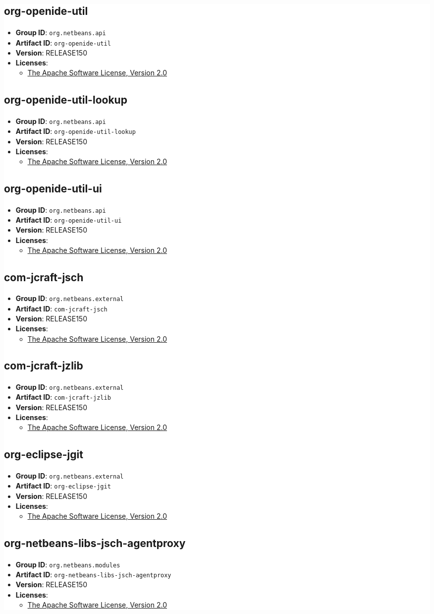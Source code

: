 ## org-openide-util
- **Group ID**: `org.netbeans.api`
- **Artifact ID**: `org-openide-util`
- **Version**: RELEASE150
- **Licenses**:
  - [The Apache Software License, Version 2.0](https://www.apache.org/licenses/LICENSE-2.0.txt)

## org-openide-util-lookup
- **Group ID**: `org.netbeans.api`
- **Artifact ID**: `org-openide-util-lookup`
- **Version**: RELEASE150
- **Licenses**:
  - [The Apache Software License, Version 2.0](https://www.apache.org/licenses/LICENSE-2.0.txt)

## org-openide-util-ui
- **Group ID**: `org.netbeans.api`
- **Artifact ID**: `org-openide-util-ui`
- **Version**: RELEASE150
- **Licenses**:
  - [The Apache Software License, Version 2.0](https://www.apache.org/licenses/LICENSE-2.0.txt)

## com-jcraft-jsch
- **Group ID**: `org.netbeans.external`
- **Artifact ID**: `com-jcraft-jsch`
- **Version**: RELEASE150
- **Licenses**:
  - [The Apache Software License, Version 2.0](https://www.apache.org/licenses/LICENSE-2.0.txt)

## com-jcraft-jzlib
- **Group ID**: `org.netbeans.external`
- **Artifact ID**: `com-jcraft-jzlib`
- **Version**: RELEASE150
- **Licenses**:
  - [The Apache Software License, Version 2.0](https://www.apache.org/licenses/LICENSE-2.0.txt)

## org-eclipse-jgit
- **Group ID**: `org.netbeans.external`
- **Artifact ID**: `org-eclipse-jgit`
- **Version**: RELEASE150
- **Licenses**:
  - [The Apache Software License, Version 2.0](https://www.apache.org/licenses/LICENSE-2.0.txt)

## org-netbeans-libs-jsch-agentproxy
- **Group ID**: `org.netbeans.modules`
- **Artifact ID**: `org-netbeans-libs-jsch-agentproxy`
- **Version**: RELEASE150
- **Licenses**:
  - [The Apache Software License, Version 2.0](https://www.apache.org/licenses/LICENSE-2.0.txt)
